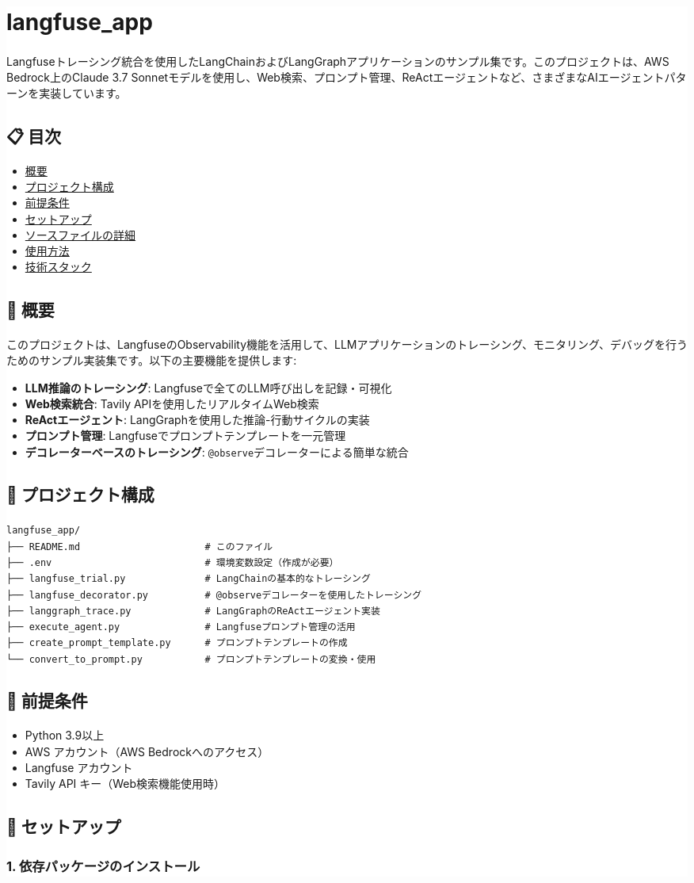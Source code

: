 # langfuse_app

Langfuseトレーシング統合を使用したLangChainおよびLangGraphアプリケーションのサンプル集です。このプロジェクトは、AWS Bedrock上のClaude 3.7 Sonnetモデルを使用し、Web検索、プロンプト管理、ReActエージェントなど、さまざまなAIエージェントパターンを実装しています。

## 📋 目次

- [概要](#概要)
- [プロジェクト構成](#プロジェクト構成)
- [前提条件](#前提条件)
- [セットアップ](#セットアップ)
- [ソースファイルの詳細](#ソースファイルの詳細)
- [使用方法](#使用方法)
- [技術スタック](#技術スタック)

## 🎯 概要

このプロジェクトは、LangfuseのObservability機能を活用して、LLMアプリケーションのトレーシング、モニタリング、デバッグを行うためのサンプル実装集です。以下の主要機能を提供します:

- **LLM推論のトレーシング**: Langfuseで全てのLLM呼び出しを記録・可視化
- **Web検索統合**: Tavily APIを使用したリアルタイムWeb検索
- **ReActエージェント**: LangGraphを使用した推論-行動サイクルの実装
- **プロンプト管理**: Langfuseでプロンプトテンプレートを一元管理
- **デコレーターベースのトレーシング**: `@observe`デコレーターによる簡単な統合

## 📁 プロジェクト構成

```
langfuse_app/
├── README.md                      # このファイル
├── .env                           # 環境変数設定（作成が必要）
├── langfuse_trial.py              # LangChainの基本的なトレーシング
├── langfuse_decorator.py          # @observeデコレーターを使用したトレーシング
├── langgraph_trace.py             # LangGraphのReActエージェント実装
├── execute_agent.py               # Langfuseプロンプト管理の活用
├── create_prompt_template.py      # プロンプトテンプレートの作成
└── convert_to_prompt.py           # プロンプトテンプレートの変換・使用
```

## 🔧 前提条件

- Python 3.9以上
- AWS アカウント（AWS Bedrockへのアクセス）
- Langfuse アカウント
- Tavily API キー（Web検索機能使用時）

## 🚀 セットアップ

### 1. 依存パッケージのインストール
